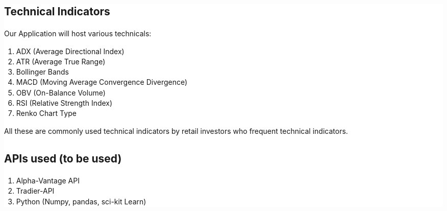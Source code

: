 ## Technical Indicators

Our Application will host various technicals:
1. ADX (Average Directional Index)
2. ATR (Average True Range)
3. Bollinger Bands
4. MACD (Moving Average Convergence Divergence)
5. OBV (On-Balance Volume)
6. RSI (Relative Strength Index)
6. Renko Chart Type

All these are commonly used technical indicators by retail investors who frequent technical indicators.

## APIs used (to be used)

1. Alpha-Vantage API
2. Tradier-API
3. Python (Numpy, pandas, sci-kit Learn) 
